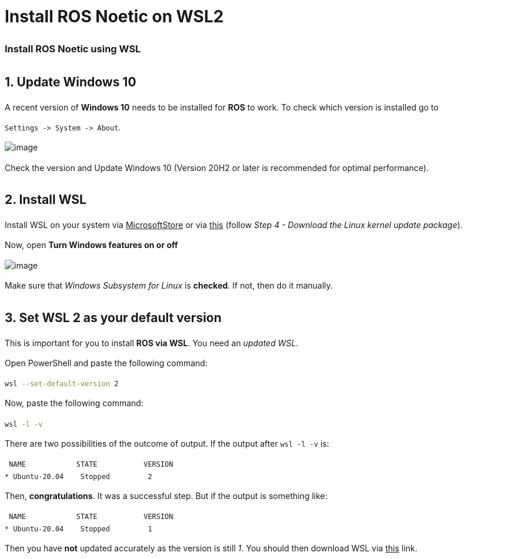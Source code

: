 # Install ROS Noetic on WSL2
### Install ROS Noetic using WSL

## 1. Update Windows 10
A recent version of **Windows 10** needs to be installed for **ROS** to work. To check which version is installed go to

`Settings -> System -> About`.

![image](https://user-images.githubusercontent.com/60035881/125947134-d673464b-b874-47a2-8606-1e9d3e6c37ef.png "About your PC")

Check the version and Update Windows 10 (Version 20H2 or later is recommended for optimal performance).

## 2. Install WSL
Install WSL on your system via [MicrosoftStore](https://www.microsoft.com/en-in/p/ubuntu/9nblggh4msv6?activetab=pivot:overviewtab) or via [this](https://docs.microsoft.com/en-us/windows/wsl/wsl2-kernel) (follow *Step 4 - Download the Linux kernel update package*).

Now, open **Turn Windows features on or off**


![image](https://user-images.githubusercontent.com/60035881/125946572-0f12d2b6-61d8-4e67-b834-b4690dfca5ed.png "Make sure Windows Subsystem for Linux is checked")

Make sure that *Windows Subsystem for Linux* is **checked**. If not, then do it manually.

## 3. Set WSL 2 as your default version
This is important for you to install **ROS via WSL**. You need an *updated WSL*.

Open PowerShell and paste the following command:
```bash
wsl --set-default-version 2
```
Now, paste the following command:
```bash
wsl -l -v
```

There are two possibilities of the outcome of output. If the output after `wsl -l -v` is:
```bash
 NAME            STATE           VERSION
* Ubuntu-20.04    Stopped         2
```

Then, **congratulations**. It was a successful step.
But if the output is something like:
```bash
 NAME            STATE           VERSION
* Ubuntu-20.04    Stopped         1
```

Then you have **not** updated accurately as the version is still *1*. You should then download WSL via [this](https://wslstorestorage.blob.core.windows.net/wslblob/wsl_update_x64.msi) link.
